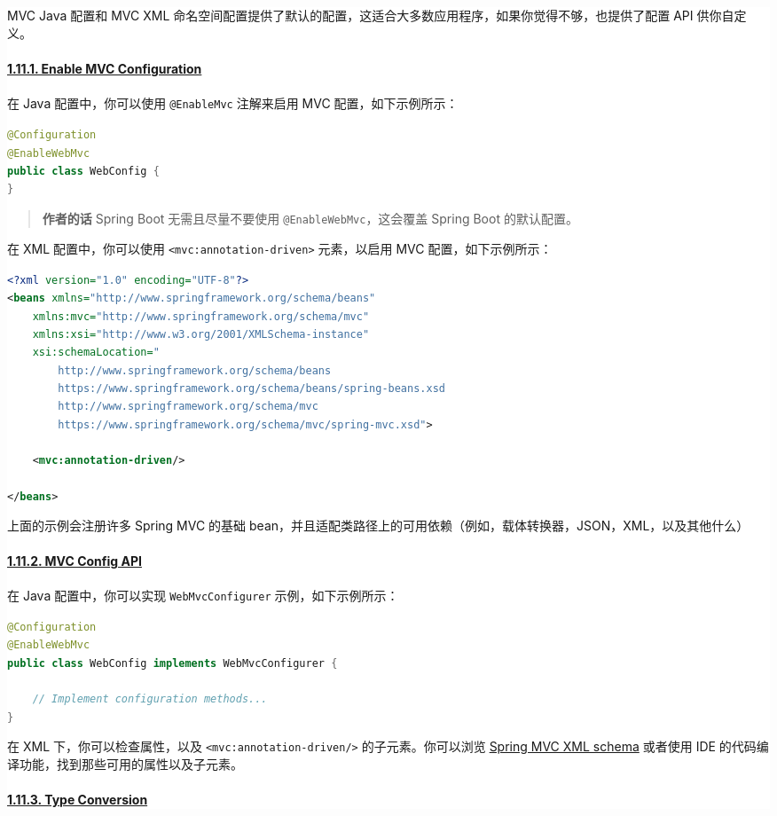 MVC Java 配置和 MVC XML 命名空间配置提供了默认的配置，这适合大多数应用程序，如果你觉得不够，也提供了配置 API 供你自定义。

#### [1.11.1. Enable MVC Configuration](https://docs.spring.io/spring-framework/docs/5.2.17.RELEASE/spring-framework-reference/web.html#mvc-config-enable)

在 Java 配置中，你可以使用 `@EnableMvc` 注解来启用 MVC 配置，如下示例所示：

```java
@Configuration
@EnableWebMvc
public class WebConfig {
}
```

> **作者的话** Spring Boot 无需且尽量不要使用 `@EnableWebMvc`，这会覆盖 Spring Boot 的默认配置。

在 XML 配置中，你可以使用 `<mvc:annotation-driven>` 元素，以启用 MVC 配置，如下示例所示：

```xml
<?xml version="1.0" encoding="UTF-8"?>
<beans xmlns="http://www.springframework.org/schema/beans"
    xmlns:mvc="http://www.springframework.org/schema/mvc"
    xmlns:xsi="http://www.w3.org/2001/XMLSchema-instance"
    xsi:schemaLocation="
        http://www.springframework.org/schema/beans
        https://www.springframework.org/schema/beans/spring-beans.xsd
        http://www.springframework.org/schema/mvc
        https://www.springframework.org/schema/mvc/spring-mvc.xsd">

    <mvc:annotation-driven/>

</beans>
```

上面的示例会注册许多 Spring MVC 的基础 bean，并且适配类路径上的可用依赖（例如，载体转换器，JSON，XML，以及其他什么）

#### [1.11.2. MVC Config API](https://docs.spring.io/spring-framework/docs/5.2.17.RELEASE/spring-framework-reference/web.html#mvc-config-customize)


在 Java 配置中，你可以实现 `WebMvcConfigurer` 示例，如下示例所示：

```java
@Configuration
@EnableWebMvc
public class WebConfig implements WebMvcConfigurer {

    // Implement configuration methods...
}
```

在 XML 下，你可以检查属性，以及 `<mvc:annotation-driven/>` 的子元素。你可以浏览 [Spring MVC XML schema](https://schema.spring.io/mvc/spring-mvc.xsd) 或者使用 IDE 的代码编译功能，找到那些可用的属性以及子元素。

#### [1.11.3. Type Conversion](https://docs.spring.io/spring-framework/docs/5.2.17.RELEASE/spring-framework-reference/web.html#mvc-config-conversion)
